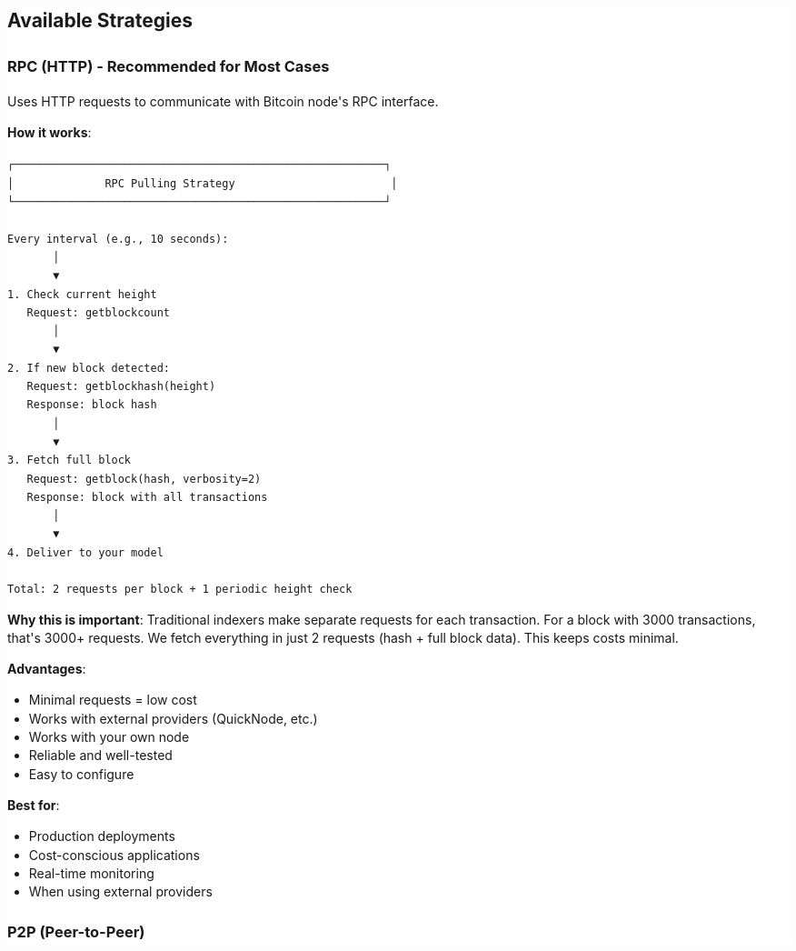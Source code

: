 ## Available Strategies

### RPC (HTTP) - Recommended for Most Cases

Uses HTTP requests to communicate with Bitcoin node's RPC interface.

**How it works**:

```
┌─────────────────────────────────────────────────────────┐
│              RPC Pulling Strategy                        │
└─────────────────────────────────────────────────────────┘

Every interval (e.g., 10 seconds):
       │
       ▼
1. Check current height
   Request: getblockcount
       │
       ▼
2. If new block detected:
   Request: getblockhash(height)
   Response: block hash
       │
       ▼
3. Fetch full block
   Request: getblock(hash, verbosity=2)
   Response: block with all transactions
       │
       ▼
4. Deliver to your model

Total: 2 requests per block + 1 periodic height check
```

**Why this is important**: Traditional indexers make separate requests for each transaction. For a block with 3000 transactions, that's 3000+ requests. We fetch everything in just 2 requests (hash + full block data). This keeps costs minimal.

**Advantages**:
- Minimal requests = low cost
- Works with external providers (QuickNode, etc.)
- Works with your own node
- Reliable and well-tested
- Easy to configure

**Best for**:
- Production deployments
- Cost-conscious applications
- Real-time monitoring
- When using external providers

### P2P (Peer-to-Peer)
